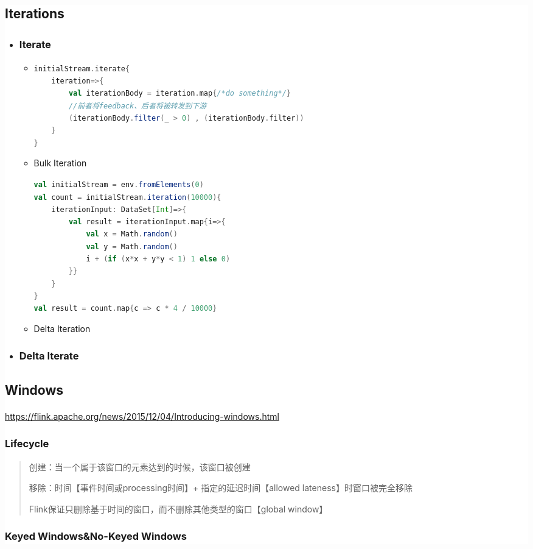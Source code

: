   

## Iterations

+ ### Iterate

  + ```scala
    initialStream.iterate{
    	iteration=>{
            val iterationBody = iteration.map{/*do something*/}
            //前者将feedback、后者将被转发到下游
            (iterationBody.filter(_ > 0) , (iterationBody.filter))
        }
    }
    ```

  + Bulk Iteration

    ```scala
    val initialStream = env.fromElements(0)
    val count = initialStream.iteration(10000){
        iterationInput: DataSet[Int]=>{
            val result = iterationInput.map{i=>{
                val x = Math.random()
                val y = Math.random()
                i + (if (x*x + y*y < 1) 1 else 0)
            }}
        }
    }
    val result = count.map{c => c * 4 / 10000}
    ```

  + Delta Iteration

    ```scala
    
    ```

    

+ ### Delta Iterate

## Windows

https://flink.apache.org/news/2015/12/04/Introducing-windows.html

### Lifecycle

> 创建：当一个属于该窗口的元素达到的时候，该窗口被创建
>
> 移除：时间【事件时间或processing时间】+ 指定的延迟时间【allowed lateness】时窗口被完全移除
>
> Flink保证只删除基于时间的窗口，而不删除其他类型的窗口【global window】

### Keyed Windows&No-Keyed Windows
